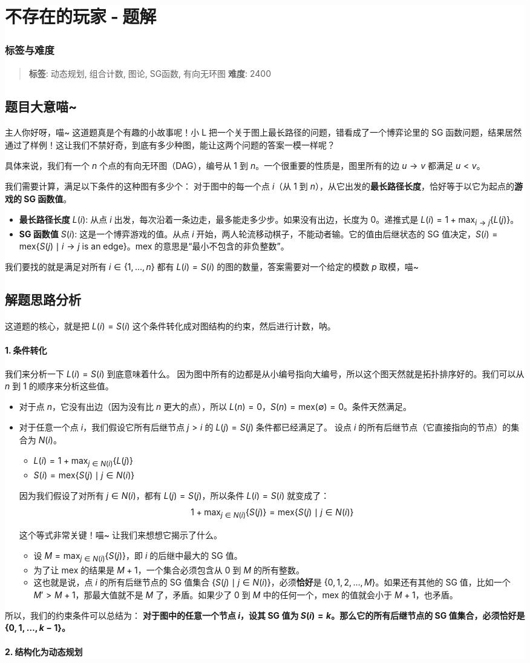 # 不存在的玩家 - 题解

### 标签与难度
> **标签**: 动态规划, 组合计数, 图论, SG函数, 有向无环图
> **难度**: 2400

## 题目大意喵~

主人你好呀，喵~ 这道题真是个有趣的小故事呢！小 L 把一个关于图上最长路径的问题，错看成了一个博弈论里的 SG 函数问题，结果居然通过了样例！这让我们不禁好奇，到底有多少种图，能让这两个问题的答案一模一样呢？

具体来说，我们有一个 $n$ 个点的有向无环图（DAG），编号从 1 到 $n$。一个很重要的性质是，图里所有的边 $u \to v$ 都满足 $u < v$。

我们需要计算，满足以下条件的这种图有多少个：
对于图中的每一个点 $i$（从 1 到 $n$），从它出发的**最长路径长度**，恰好等于以它为起点的**游戏的 SG 函数值**。

- **最长路径长度** $L(i)$: 从点 $i$ 出发，每次沿着一条边走，最多能走多少步。如果没有出边，长度为 0。递推式是 $L(i) = 1 + \max_{i \to j} \{L(j)\}$。
- **SG 函数值** $S(i)$: 这是一个博弈游戏的值。从点 $i$ 开始，两人轮流移动棋子，不能动者输。它的值由后继状态的 SG 值决定，$S(i) = \text{mex}\{S(j) \mid i \to j \text{ is an edge}\}$。$\text{mex}$ 的意思是“最小不包含的非负整数”。

我们要找的就是满足对所有 $i \in \{1, \dots, n\}$ 都有 $L(i) = S(i)$ 的图的数量，答案需要对一个给定的模数 $p$ 取模，喵~

## 解题思路分析

这道题的核心，就是把 $L(i) = S(i)$ 这个条件转化成对图结构的约束，然后进行计数，呐。

#### 1. 条件转化

我们来分析一下 $L(i) = S(i)$ 到底意味着什么。
因为图中所有的边都是从小编号指向大编号，所以这个图天然就是拓扑排序好的。我们可以从 $n$ 到 1 的顺序来分析这些值。

- 对于点 $n$，它没有出边（因为没有比 $n$ 更大的点），所以 $L(n)=0$，$S(n)=\text{mex}(\emptyset)=0$。条件天然满足。

- 对于任意一个点 $i$，我们假设它所有后继节点 $j > i$ 的 $L(j)=S(j)$ 条件都已经满足了。
  设点 $i$ 的所有后继节点（它直接指向的节点）的集合为 $N(i)$。
  - $L(i) = 1 + \max_{j \in N(i)} \{ L(j) \}$
  - $S(i) = \text{mex}\{ S(j) \mid j \in N(i) \}$

  因为我们假设了对所有 $j \in N(i)$，都有 $L(j)=S(j)$，所以条件 $L(i)=S(i)$ 就变成了：
  $$
  1 + \max_{j \in N(i)} \{ S(j) \} = \text{mex}\{ S(j) \mid j \in N(i) \}
  $$

  这个等式非常关键！喵~ 让我们来想想它揭示了什么。
  - 设 $M = \max_{j \in N(i)} \{ S(j) \}$，即 $i$ 的后继中最大的 SG 值。
  - 为了让 $\text{mex}$ 的结果是 $M+1$，一个集合必须包含从 $0$ 到 $M$ 的所有整数。
  - 这也就是说，点 $i$ 的所有后继节点的 SG 值集合 $\{S(j) \mid j \in N(i)\}$，必须**恰好**是 $\{0, 1, 2, \dots, M\}$。如果还有其他的 SG 值，比如一个 $M' > M+1$，那最大值就不是 $M$ 了，矛盾。如果少了 $0$ 到 $M$ 中的任何一个，$\text{mex}$ 的值就会小于 $M+1$，也矛盾。

所以，我们的约束条件可以总结为：
**对于图中的任意一个节点 $i$，设其 SG 值为 $S(i)=k$。那么它的所有后继节点的 SG 值集合，必须恰好是 $\{0, 1, \dots, k-1\}$。**

#### 2. 结构化为动态规划
